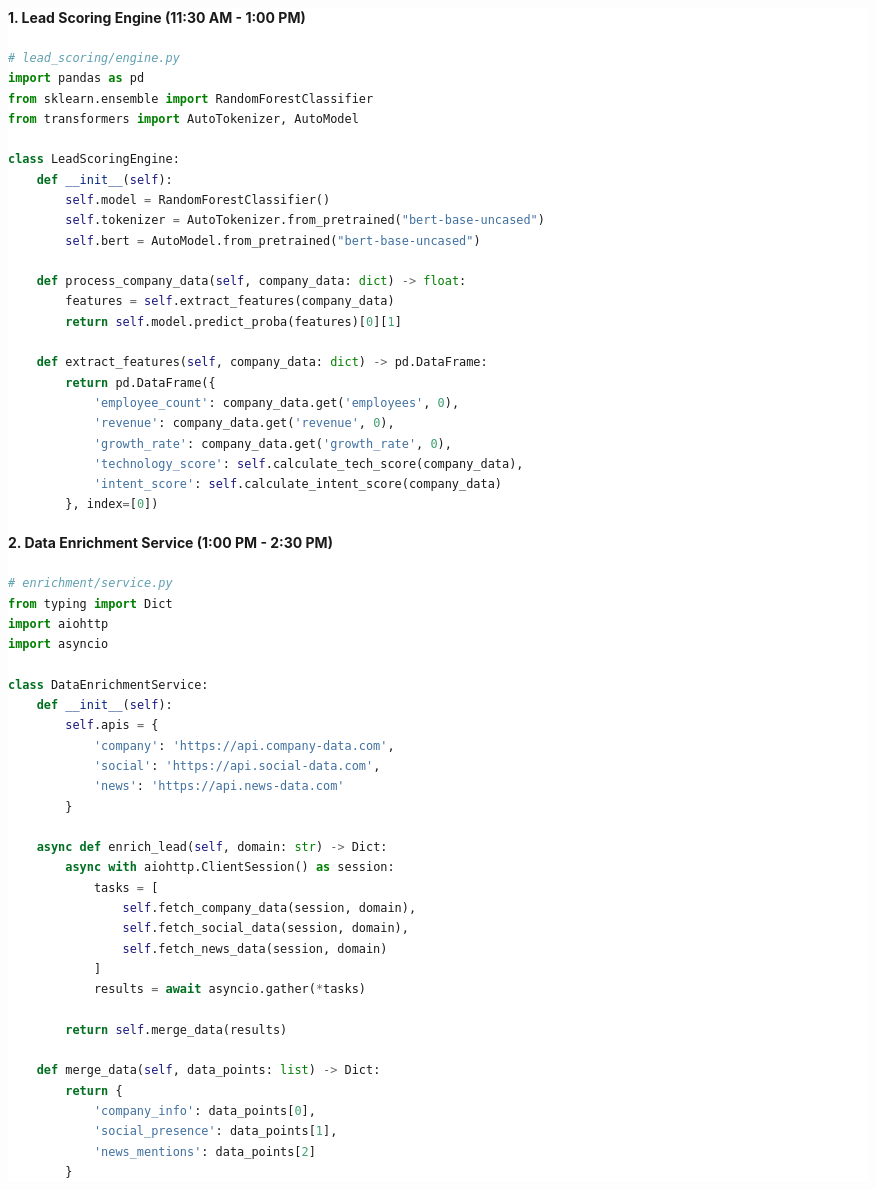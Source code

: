 #### 1. Lead Scoring Engine (11:30 AM - 1:00 PM)
```python
# lead_scoring/engine.py
import pandas as pd
from sklearn.ensemble import RandomForestClassifier
from transformers import AutoTokenizer, AutoModel

class LeadScoringEngine:
    def __init__(self):
        self.model = RandomForestClassifier()
        self.tokenizer = AutoTokenizer.from_pretrained("bert-base-uncased")
        self.bert = AutoModel.from_pretrained("bert-base-uncased")
        
    def process_company_data(self, company_data: dict) -> float:
        features = self.extract_features(company_data)
        return self.model.predict_proba(features)[0][1]
    
    def extract_features(self, company_data: dict) -> pd.DataFrame:
        return pd.DataFrame({
            'employee_count': company_data.get('employees', 0),
            'revenue': company_data.get('revenue', 0),
            'growth_rate': company_data.get('growth_rate', 0),
            'technology_score': self.calculate_tech_score(company_data),
            'intent_score': self.calculate_intent_score(company_data)
        }, index=[0])
```

#### 2. Data Enrichment Service (1:00 PM - 2:30 PM)
```python
# enrichment/service.py
from typing import Dict
import aiohttp
import asyncio

class DataEnrichmentService:
    def __init__(self):
        self.apis = {
            'company': 'https://api.company-data.com',
            'social': 'https://api.social-data.com',
            'news': 'https://api.news-data.com'
        }
        
    async def enrich_lead(self, domain: str) -> Dict:
        async with aiohttp.ClientSession() as session:
            tasks = [
                self.fetch_company_data(session, domain),
                self.fetch_social_data(session, domain),
                self.fetch_news_data(session, domain)
            ]
            results = await asyncio.gather(*tasks)
            
        return self.merge_data(results)
    
    def merge_data(self, data_points: list) -> Dict:
        return {
            'company_info': data_points[0],
            'social_presence': data_points[1],
            'news_mentions': data_points[2]
        }
```

